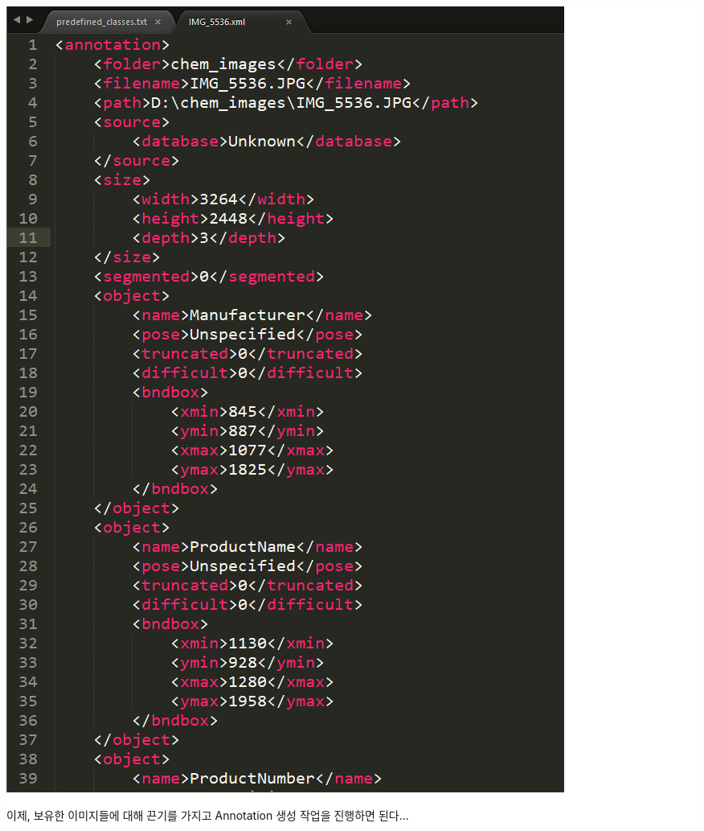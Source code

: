 ![](/assets/image/how_to_use_darkflow/img6.png)

이제, 보유한 이미지들에 대해 끈기를 가지고 Annotation 생성 작업을 진행하면 된다...
